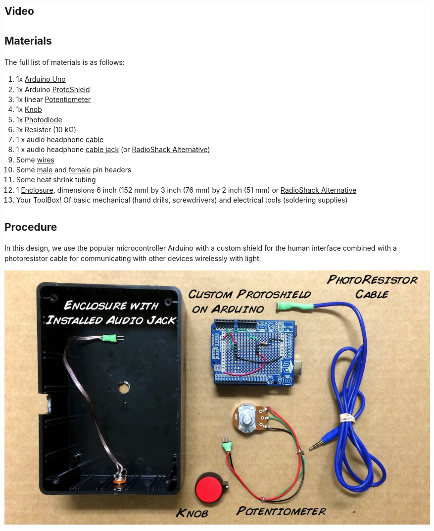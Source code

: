 ## Video

## Materials

The full list of materials is as follows:

  1. 1x [Arduino Uno](https://www.sparkfun.com/products/11224)
  2. 1x Arduino [ProtoShield](https://www.sparkfun.com/products/7914)
  3. 1x linear [Potentiometer](https://www.sparkfun.com/products/9939)
  4. 1x [Knob](https://www.sparkfun.com/products/10002)
  5. 1x [Photodiode](https://www.sparkfun.com/products/9088)
  6. 1x Resister ([10 kΩ](https://www.sparkfun.com/products/8374)) 
  7. 1 x audio headphone [cable](https://www.sparkfun.com/products/8566)
  8. 1 x audio headphone [cable jack](https://www.sparkfun.com/products/11154) (or [RadioShack Alternative](http://www.radioshack.com/3-5mm-2-conductor-panel-mount-phone-jack/2740248.html#.VP5bN4HF_eY)) 
  9. Some [wires](https://www.sparkfun.com/products/11367)
  10. Some [male](https://www.sparkfun.com/products/116) and [female](https://www.sparkfun.com/products/115) pin headers 
  11. Some [heat shrink tubing](https://www.sparkfun.com/products/11379)
  12. 1 [Enclosure](https://www.sparkfun.com/products/11366), dimensions 6 inch (152 mm) by 3 inch (76 mm) by 2 inch (51 mm) or [RadioShack Alternative](http://www.radioshack.com/project-enclosure-6x3x2-/2701805.html#start=9)
  13. Your ToolBox! Of basic mechanical (hand drills, screwdrivers) and electrical tools (soldering supplies) 

## Procedure

In this design, we use the popular microcontroller Arduino with a custom
shield for the human interface combined with a photoresistor cable for
communicating with other devices wirelessly with light.

[ ![](./img/WhatYouBuild.jpg)](img/WhatYouBuild.jpg)
